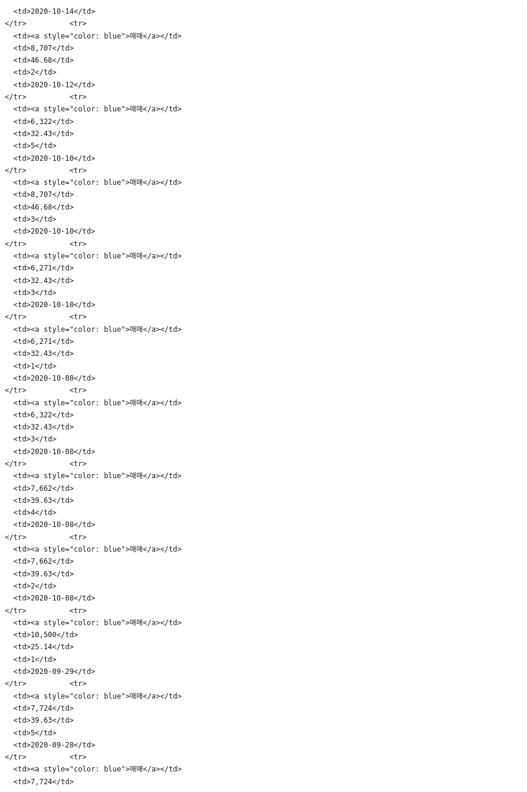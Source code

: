       <td>2020-10-14</td>
    </tr>          <tr>
      <td><a style="color: blue">매매</a></td>
      <td>8,707</td>
      <td>46.68</td>
      <td>2</td>
      <td>2020-10-12</td>
    </tr>          <tr>
      <td><a style="color: blue">매매</a></td>
      <td>6,322</td>
      <td>32.43</td>
      <td>5</td>
      <td>2020-10-10</td>
    </tr>          <tr>
      <td><a style="color: blue">매매</a></td>
      <td>8,707</td>
      <td>46.68</td>
      <td>3</td>
      <td>2020-10-10</td>
    </tr>          <tr>
      <td><a style="color: blue">매매</a></td>
      <td>6,271</td>
      <td>32.43</td>
      <td>3</td>
      <td>2020-10-10</td>
    </tr>          <tr>
      <td><a style="color: blue">매매</a></td>
      <td>6,271</td>
      <td>32.43</td>
      <td>1</td>
      <td>2020-10-08</td>
    </tr>          <tr>
      <td><a style="color: blue">매매</a></td>
      <td>6,322</td>
      <td>32.43</td>
      <td>3</td>
      <td>2020-10-08</td>
    </tr>          <tr>
      <td><a style="color: blue">매매</a></td>
      <td>7,662</td>
      <td>39.63</td>
      <td>4</td>
      <td>2020-10-08</td>
    </tr>          <tr>
      <td><a style="color: blue">매매</a></td>
      <td>7,662</td>
      <td>39.63</td>
      <td>2</td>
      <td>2020-10-08</td>
    </tr>          <tr>
      <td><a style="color: blue">매매</a></td>
      <td>10,500</td>
      <td>25.14</td>
      <td>1</td>
      <td>2020-09-29</td>
    </tr>          <tr>
      <td><a style="color: blue">매매</a></td>
      <td>7,724</td>
      <td>39.63</td>
      <td>5</td>
      <td>2020-09-28</td>
    </tr>          <tr>
      <td><a style="color: blue">매매</a></td>
      <td>7,724</td>